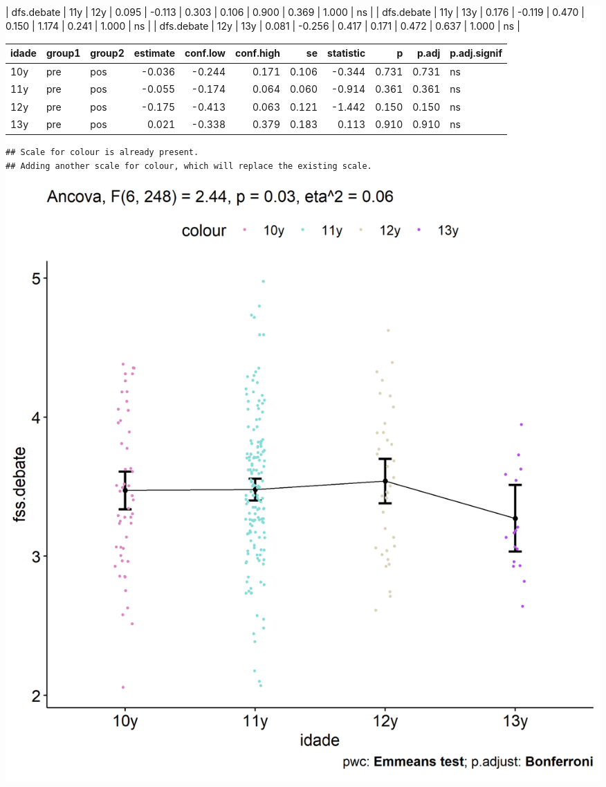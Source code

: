 | dfs.debate | 11y    | 12y    |    0.095 |   -0.113 |     0.303 | 0.106 |     0.900 | 0.369 | 1.000 | ns           |
| dfs.debate | 11y    | 13y    |    0.176 |   -0.119 |     0.470 | 0.150 |     1.174 | 0.241 | 1.000 | ns           |
| dfs.debate | 12y    | 13y    |    0.081 |   -0.256 |     0.417 | 0.171 |     0.472 | 0.637 | 1.000 | ns           |

| idade | group1 | group2 | estimate | conf.low | conf.high |    se | statistic |     p | p.adj | p.adj.signif |
|:------|:------|:------|------:|------:|------:|------:|------:|------:|------:|:------|
| 10y   | pre    | pos    |   -0.036 |   -0.244 |     0.171 | 0.106 |    -0.344 | 0.731 | 0.731 | ns           |
| 11y   | pre    | pos    |   -0.055 |   -0.174 |     0.064 | 0.060 |    -0.914 | 0.361 | 0.361 | ns           |
| 12y   | pre    | pos    |   -0.175 |   -0.413 |     0.063 | 0.121 |    -1.442 | 0.150 | 0.150 | ns           |
| 13y   | pre    | pos    |    0.021 |   -0.338 |     0.379 | 0.183 |     0.113 | 0.910 | 0.910 | ns           |

```         
## Scale for colour is already present.
## Adding another scale for colour, which will replace the existing scale.
```

![](flow-debate_files/figure-gfm/unnamed-chunk-72-1.png)
